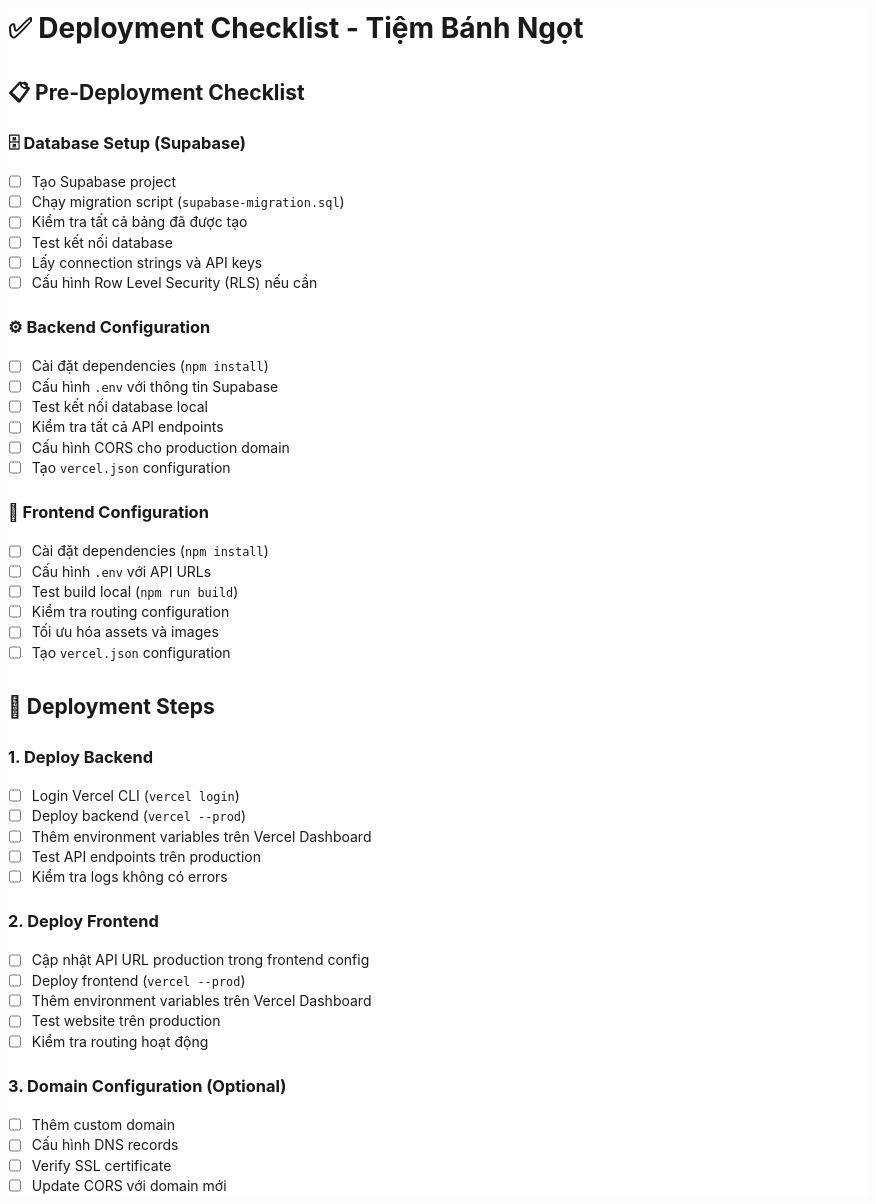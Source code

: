 # ✅ Deployment Checklist - Tiệm Bánh Ngọt

## 📋 Pre-Deployment Checklist

### 🗄️ Database Setup (Supabase)
- [ ] Tạo Supabase project
- [ ] Chạy migration script (`supabase-migration.sql`)
- [ ] Kiểm tra tất cả bảng đã được tạo
- [ ] Test kết nối database
- [ ] Lấy connection strings và API keys
- [ ] Cấu hình Row Level Security (RLS) nếu cần

### ⚙️ Backend Configuration
- [ ] Cài đặt dependencies (`npm install`)
- [ ] Cấu hình `.env` với thông tin Supabase
- [ ] Test kết nối database local
- [ ] Kiểm tra tất cả API endpoints
- [ ] Cấu hình CORS cho production domain
- [ ] Tạo `vercel.json` configuration

### 🎨 Frontend Configuration
- [ ] Cài đặt dependencies (`npm install`)
- [ ] Cấu hình `.env` với API URLs
- [ ] Test build local (`npm run build`)
- [ ] Kiểm tra routing configuration
- [ ] Tối ưu hóa assets và images
- [ ] Tạo `vercel.json` configuration

## 🚀 Deployment Steps

### 1. Deploy Backend
- [ ] Login Vercel CLI (`vercel login`)
- [ ] Deploy backend (`vercel --prod`)
- [ ] Thêm environment variables trên Vercel Dashboard
- [ ] Test API endpoints trên production
- [ ] Kiểm tra logs không có errors

### 2. Deploy Frontend
- [ ] Cập nhật API URL production trong frontend config
- [ ] Deploy frontend (`vercel --prod`)
- [ ] Thêm environment variables trên Vercel Dashboard
- [ ] Test website trên production
- [ ] Kiểm tra routing hoạt động

### 3. Domain Configuration (Optional)
- [ ] Thêm custom domain
- [ ] Cấu hình DNS records
- [ ] Verify SSL certificate
- [ ] Update CORS với domain mới
